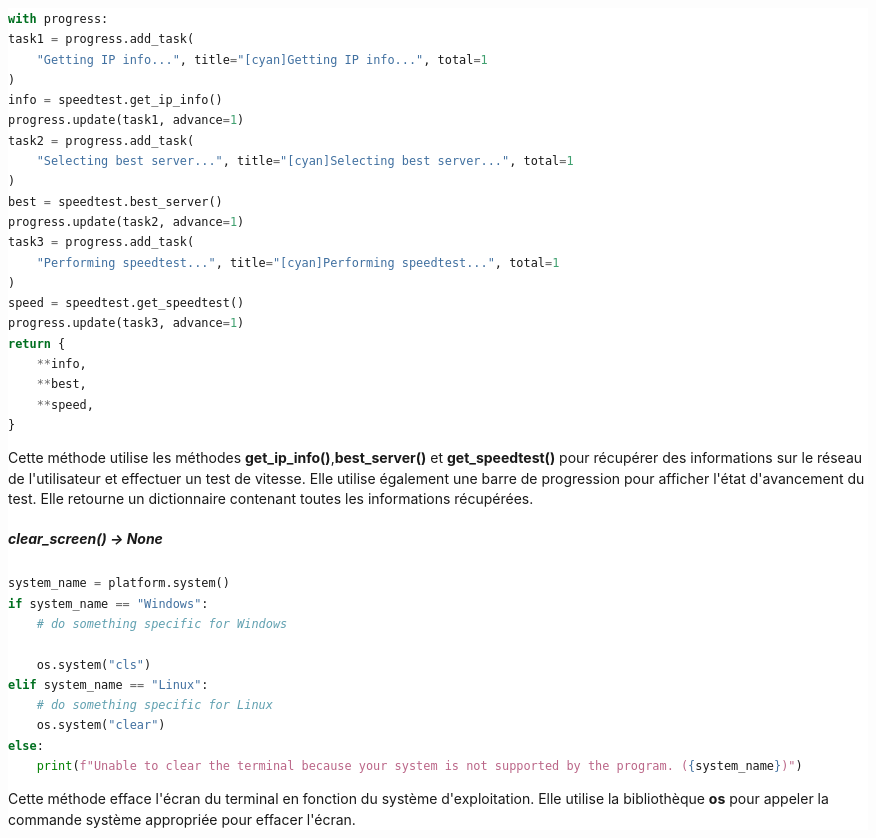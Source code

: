 ```python linenums="1"
with progress:
task1 = progress.add_task(
    "Getting IP info...", title="[cyan]Getting IP info...", total=1
)
info = speedtest.get_ip_info()
progress.update(task1, advance=1)
task2 = progress.add_task(
    "Selecting best server...", title="[cyan]Selecting best server...", total=1
)
best = speedtest.best_server()
progress.update(task2, advance=1)
task3 = progress.add_task(
    "Performing speedtest...", title="[cyan]Performing speedtest...", total=1
)
speed = speedtest.get_speedtest()
progress.update(task3, advance=1)
return {
    **info,
    **best,
    **speed,
}
```

Cette méthode utilise les méthodes __get_ip_info()__,__best_server()__ et __get_speedtest()__ pour récupérer des informations sur le réseau de l'utilisateur et effectuer un test de vitesse. Elle utilise également une barre de progression pour afficher l'état d'avancement du test. Elle retourne un dictionnaire contenant toutes les informations récupérées.

##### clear_screen() -> None

```python linenums="1"
system_name = platform.system()
if system_name == "Windows":
    # do something specific for Windows

    os.system("cls")
elif system_name == "Linux":
    # do something specific for Linux
    os.system("clear")
else:
    print(f"Unable to clear the terminal because your system is not supported by the program. ({system_name})")

```

Cette méthode efface l'écran du terminal en fonction du système d'exploitation. Elle utilise la bibliothèque __os__ pour appeler la commande système appropriée pour effacer l'écran.
